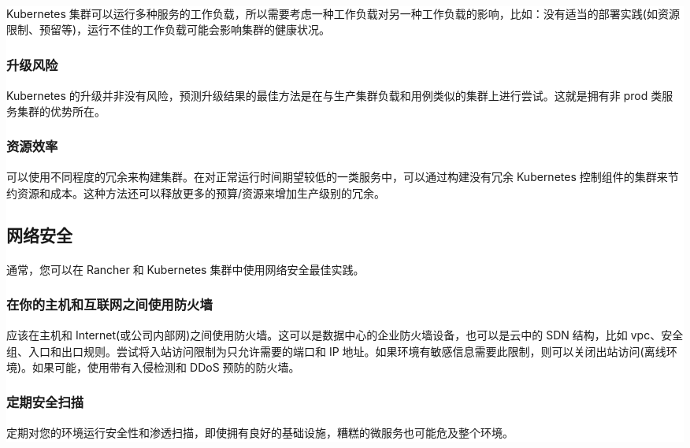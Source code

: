 Kubernetes 集群可以运行多种服务的工作负载，所以需要考虑一种工作负载对另一种工作负载的影响，比如：没有适当的部署实践(如资源限制、预留等)，运行不佳的工作负载可能会影响集群的健康状况。

### 升级风险

Kubernetes 的升级并非没有风险，预测升级结果的最佳方法是在与生产集群负载和用例类似的集群上进行尝试。这就是拥有非 prod 类服务集群的优势所在。

### 资源效率

可以使用不同程度的冗余来构建集群。在对正常运行时间期望较低的一类服务中，可以通过构建没有冗余 Kubernetes 控制组件的集群来节约资源和成本。这种方法还可以释放更多的预算/资源来增加生产级别的冗余。

## 网络安全

通常，您可以在 Rancher 和 Kubernetes 集群中使用网络安全最佳实践。

### 在你的主机和互联网之间使用防火墙

应该在主机和 Internet(或公司内部网)之间使用防火墙。这可以是数据中心的企业防火墙设备，也可以是云中的 SDN 结构，比如 vpc、安全组、入口和出口规则。尝试将入站访问限制为只允许需要的端口和 IP 地址。如果环境有敏感信息需要此限制，则可以关闭出站访问(离线环境)。如果可能，使用带有入侵检测和 DDoS 预防的防火墙。

### 定期安全扫描

定期对您的环境运行安全性和渗透扫描，即使拥有良好的基础设施，糟糕的微服务也可能危及整个环境。
